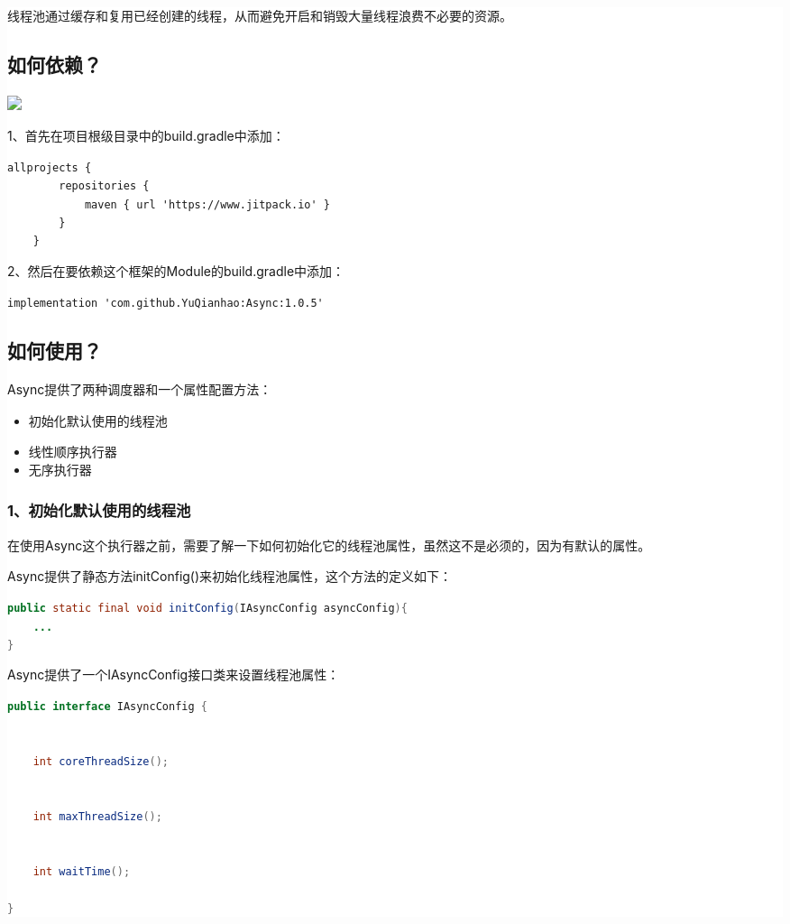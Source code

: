 ​	线程池通过缓存和复用已经创建的线程，从而避免开启和销毁大量线程浪费不必要的资源。

## 如何依赖？

[![](https://www.jitpack.io/v/YuQianhao/Async.svg)](https://www.jitpack.io/#YuQianhao/Async)

1、首先在项目根级目录中的build.gradle中添加：

```text
allprojects {
		repositories {
			maven { url 'https://www.jitpack.io' }
		}
	}
```

2、然后在要依赖这个框架的Module的build.gradle中添加：

```text
implementation 'com.github.YuQianhao:Async:1.0.5'
```

## 如何使用？

Async提供了两种调度器和一个属性配置方法：

* 初始化默认使用的线程池

- 线性顺序执行器
- 无序执行器

### 1、初始化默认使用的线程池

在使用Async这个执行器之前，需要了解一下如何初始化它的线程池属性，虽然这不是必须的，因为有默认的属性。

Async提供了静态方法initConfig()来初始化线程池属性，这个方法的定义如下：

```java
public static final void initConfig(IAsyncConfig asyncConfig){
	...
}
```

Async提供了一个IAsyncConfig接口类来设置线程池属性：

```java
public interface IAsyncConfig {

    
    int coreThreadSize();

   
    int maxThreadSize();

    
    int waitTime();

}
```
